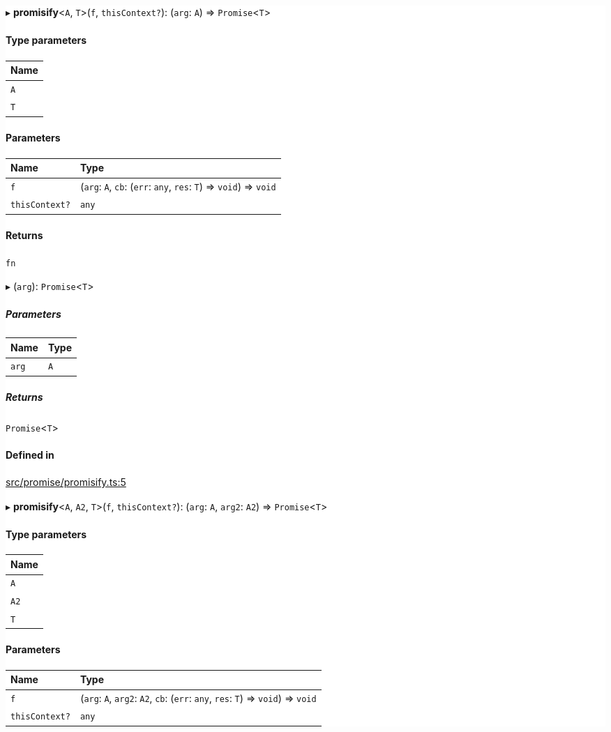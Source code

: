 ▸ **promisify**<`A`, `T`\>(`f`, `thisContext?`): (`arg`: `A`) => `Promise`<`T`\>

#### Type parameters

| Name |
| :------ |
| `A` |
| `T` |

#### Parameters

| Name | Type |
| :------ | :------ |
| `f` | (`arg`: `A`, `cb`: (`err`: `any`, `res`: `T`) => `void`) => `void` |
| `thisContext?` | `any` |

#### Returns

`fn`

▸ (`arg`): `Promise`<`T`\>

##### Parameters

| Name | Type |
| :------ | :------ |
| `arg` | `A` |

##### Returns

`Promise`<`T`\>

#### Defined in

[src/promise/promisify.ts:5](https://github.com/planjs/utils/blob/784afab/src/promise/promisify.ts#L5)

▸ **promisify**<`A`, `A2`, `T`\>(`f`, `thisContext?`): (`arg`: `A`, `arg2`: `A2`) => `Promise`<`T`\>

#### Type parameters

| Name |
| :------ |
| `A` |
| `A2` |
| `T` |

#### Parameters

| Name | Type |
| :------ | :------ |
| `f` | (`arg`: `A`, `arg2`: `A2`, `cb`: (`err`: `any`, `res`: `T`) => `void`) => `void` |
| `thisContext?` | `any` |
